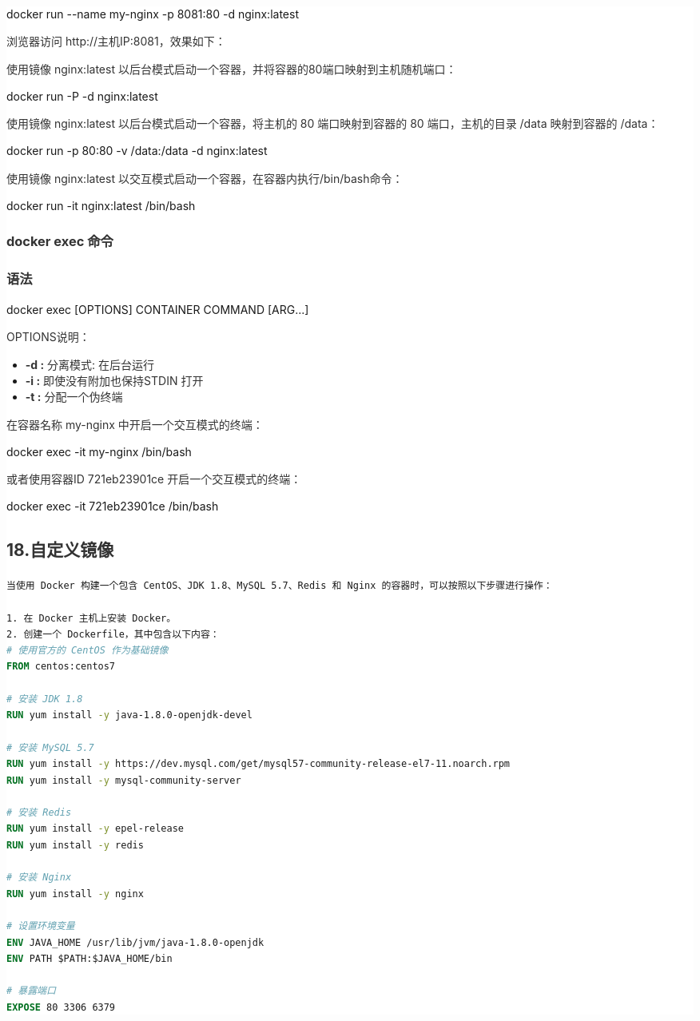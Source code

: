 docker run --name my-nginx -p 8081:80 -d nginx:latest

<font style="color:rgb(51, 51, 51);">浏览器访问 http://主机IP:8081，效果如下：</font>

<font style="color:rgb(51, 51, 51);">使用镜像 nginx:latest 以后台模式启动一个容器，并将容器的80端口映射到主机随机端口：</font>

docker run -P -d nginx:latest

<font style="color:rgb(51, 51, 51);">使用镜像 nginx:latest 以后台模式启动一个容器，将主机的 80 端口映射到容器的 80 端口，主机的目录 /data 映射到容器的 /data：</font>

docker run -p 80:80 -v /data:/data -d nginx:latest

<font style="color:rgb(51, 51, 51);">使用镜像 nginx:latest 以交互模式启动一个容器，在容器内执行/bin/bash命令：</font>

docker run -it nginx:latest /bin/bash

### **<font style="color:rgb(51, 51, 51);">docker exec 命令</font>**
### **<font style="color:rgb(51, 51, 51);">语法</font>**
docker exec [OPTIONS] CONTAINER COMMAND [ARG...]

<font style="color:rgb(51, 51, 51);">OPTIONS说明：</font>

+ **<font style="color:rgb(51, 51, 51);">-d :</font>**<font style="color:rgb(51, 51, 51);"> 分离模式: 在后台运行</font>
+ **<font style="color:rgb(51, 51, 51);">-i :</font>**<font style="color:rgb(51, 51, 51);"> 即使没有附加也保持STDIN 打开</font>
+ **<font style="color:rgb(51, 51, 51);">-t :</font>**<font style="color:rgb(51, 51, 51);"> 分配一个伪终端</font>

<font style="color:rgb(51, 51, 51);">在容器名称 my-nginx 中开启一个交互模式的终端：</font>

docker exec -it my-nginx /bin/bash

<font style="color:rgb(51, 51, 51);">或者使用容器ID 721eb23901ce 开启一个交互模式的终端：</font>

docker exec -it 721eb23901ce /bin/bash

## <font style="color:rgb(51, 51, 51);">18.自定义镜像</font>
```dockerfile
当使用 Docker 构建一个包含 CentOS、JDK 1.8、MySQL 5.7、Redis 和 Nginx 的容器时，可以按照以下步骤进行操作：

1. 在 Docker 主机上安装 Docker。
2. 创建一个 Dockerfile，其中包含以下内容：
# 使用官方的 CentOS 作为基础镜像
FROM centos:centos7

# 安装 JDK 1.8
RUN yum install -y java-1.8.0-openjdk-devel

# 安装 MySQL 5.7
RUN yum install -y https://dev.mysql.com/get/mysql57-community-release-el7-11.noarch.rpm
RUN yum install -y mysql-community-server

# 安装 Redis
RUN yum install -y epel-release
RUN yum install -y redis

# 安装 Nginx
RUN yum install -y nginx

# 设置环境变量
ENV JAVA_HOME /usr/lib/jvm/java-1.8.0-openjdk
ENV PATH $PATH:$JAVA_HOME/bin

# 暴露端口
EXPOSE 80 3306 6379
```